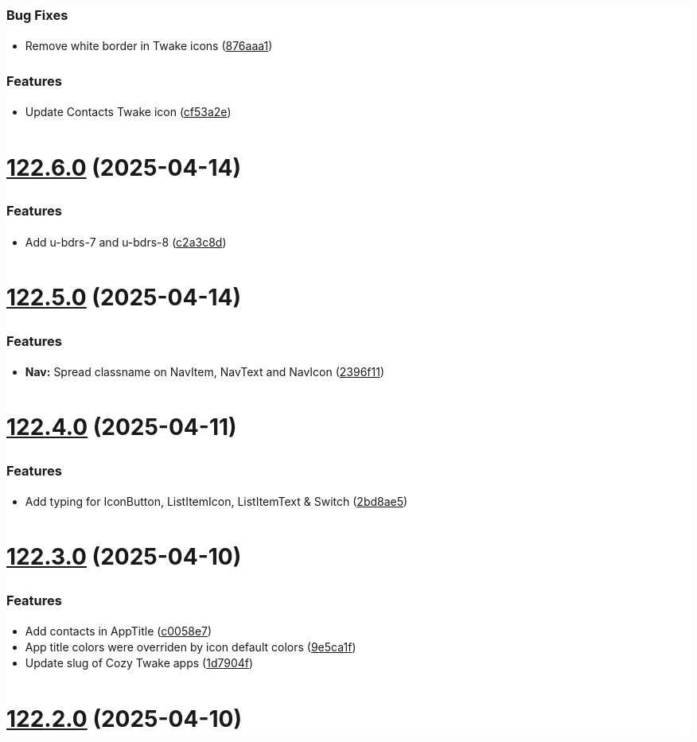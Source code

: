
### Bug Fixes

* Remove white border in Twake icons ([876aaa1](https://github.com/cozy/cozy-ui/commit/876aaa1))


### Features

* Update Contacts Twake icon ([cf53a2e](https://github.com/cozy/cozy-ui/commit/cf53a2e))

# [122.6.0](https://github.com/cozy/cozy-ui/compare/v122.5.0...v122.6.0) (2025-04-14)


### Features

* Add u-bdrs-7 and u-bdrs-8 ([c2a3c8d](https://github.com/cozy/cozy-ui/commit/c2a3c8d))

# [122.5.0](https://github.com/cozy/cozy-ui/compare/v122.4.0...v122.5.0) (2025-04-14)


### Features

* **Nav:** Spread classname on NavItem, NavText and NavIcon ([2396f11](https://github.com/cozy/cozy-ui/commit/2396f11))

# [122.4.0](https://github.com/cozy/cozy-ui/compare/v122.3.0...v122.4.0) (2025-04-11)


### Features

* Add typing for IconButton, ListItemIcon, ListItemText & Switch ([2bd8ae5](https://github.com/cozy/cozy-ui/commit/2bd8ae5))

# [122.3.0](https://github.com/cozy/cozy-ui/compare/v122.2.0...v122.3.0) (2025-04-10)


### Features

* Add contacts in AppTitle ([c0058e7](https://github.com/cozy/cozy-ui/commit/c0058e7))
* App title colors were overriden by icon default colors ([9e5ca1f](https://github.com/cozy/cozy-ui/commit/9e5ca1f))
* Update slug of Cozy Twake apps ([1d7904f](https://github.com/cozy/cozy-ui/commit/1d7904f))

# [122.2.0](https://github.com/cozy/cozy-ui/compare/v122.1.1...v122.2.0) (2025-04-10)
